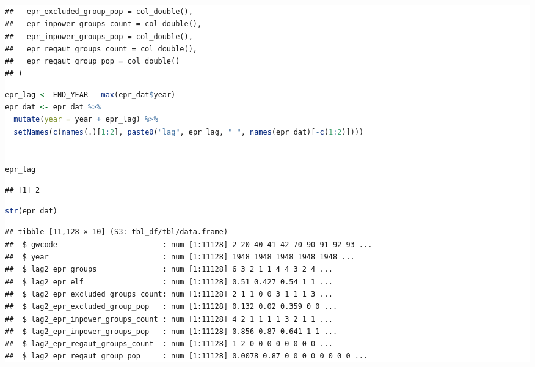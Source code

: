     ##   epr_excluded_group_pop = col_double(),
    ##   epr_inpower_groups_count = col_double(),
    ##   epr_inpower_groups_pop = col_double(),
    ##   epr_regaut_groups_count = col_double(),
    ##   epr_regaut_group_pop = col_double()
    ## )

``` r
epr_lag <- END_YEAR - max(epr_dat$year)
epr_dat <- epr_dat %>%
  mutate(year = year + epr_lag) %>%
  setNames(c(names(.)[1:2], paste0("lag", epr_lag, "_", names(epr_dat)[-c(1:2)])))


epr_lag
```

    ## [1] 2

``` r
str(epr_dat)
```

    ## tibble [11,128 × 10] (S3: tbl_df/tbl/data.frame)
    ##  $ gwcode                        : num [1:11128] 2 20 40 41 42 70 90 91 92 93 ...
    ##  $ year                          : num [1:11128] 1948 1948 1948 1948 1948 ...
    ##  $ lag2_epr_groups               : num [1:11128] 6 3 2 1 1 4 4 3 2 4 ...
    ##  $ lag2_epr_elf                  : num [1:11128] 0.51 0.427 0.54 1 1 ...
    ##  $ lag2_epr_excluded_groups_count: num [1:11128] 2 1 1 0 0 3 1 1 1 3 ...
    ##  $ lag2_epr_excluded_group_pop   : num [1:11128] 0.132 0.02 0.359 0 0 ...
    ##  $ lag2_epr_inpower_groups_count : num [1:11128] 4 2 1 1 1 1 3 2 1 1 ...
    ##  $ lag2_epr_inpower_groups_pop   : num [1:11128] 0.856 0.87 0.641 1 1 ...
    ##  $ lag2_epr_regaut_groups_count  : num [1:11128] 1 2 0 0 0 0 0 0 0 0 ...
    ##  $ lag2_epr_regaut_group_pop     : num [1:11128] 0.0078 0.87 0 0 0 0 0 0 0 0 ...

